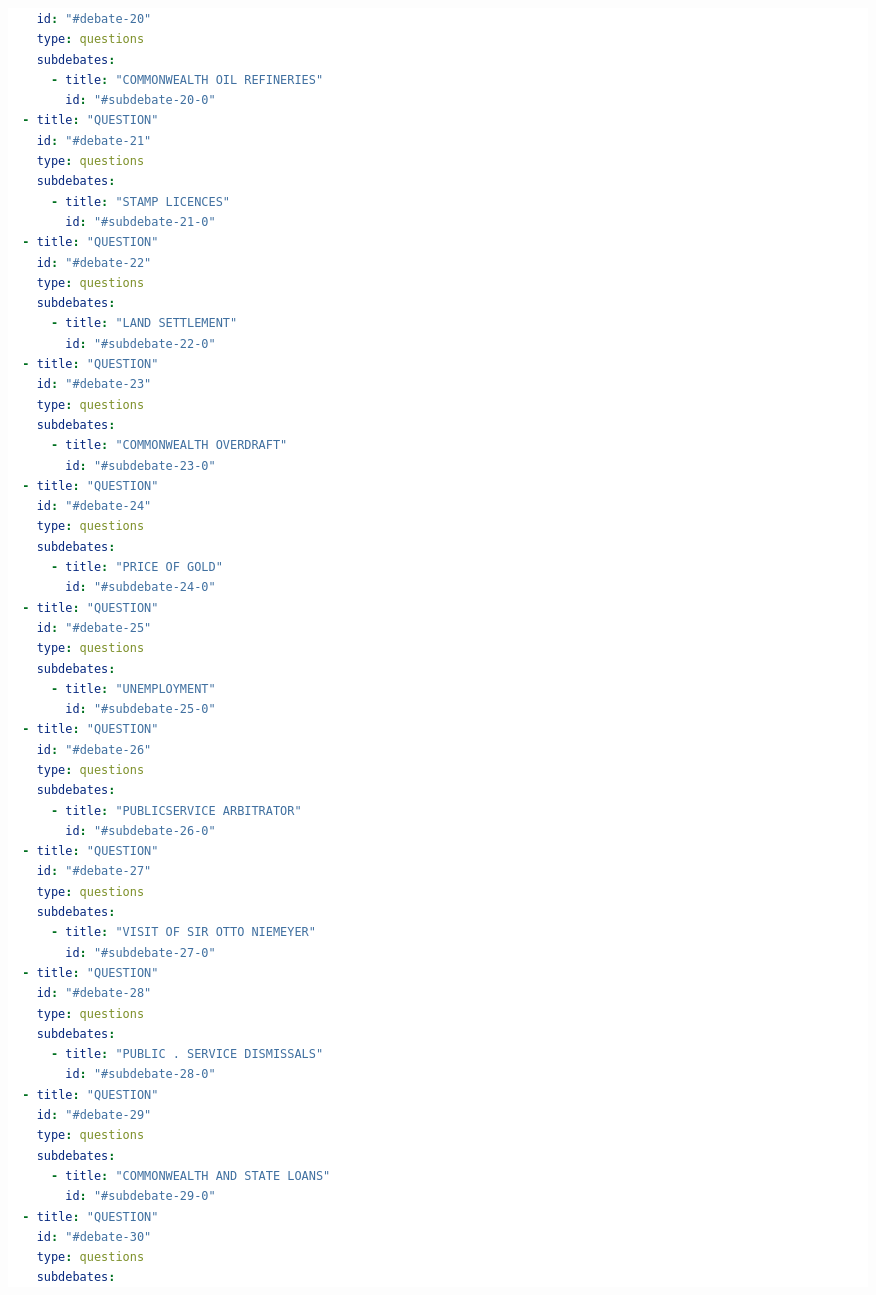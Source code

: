 ```yaml
    id: "#debate-20"
    type: questions
    subdebates:
      - title: "COMMONWEALTH OIL REFINERIES"
        id: "#subdebate-20-0"
  - title: "QUESTION"
    id: "#debate-21"
    type: questions
    subdebates:
      - title: "STAMP LICENCES"
        id: "#subdebate-21-0"
  - title: "QUESTION"
    id: "#debate-22"
    type: questions
    subdebates:
      - title: "LAND SETTLEMENT"
        id: "#subdebate-22-0"
  - title: "QUESTION"
    id: "#debate-23"
    type: questions
    subdebates:
      - title: "COMMONWEALTH OVERDRAFT"
        id: "#subdebate-23-0"
  - title: "QUESTION"
    id: "#debate-24"
    type: questions
    subdebates:
      - title: "PRICE OF GOLD"
        id: "#subdebate-24-0"
  - title: "QUESTION"
    id: "#debate-25"
    type: questions
    subdebates:
      - title: "UNEMPLOYMENT"
        id: "#subdebate-25-0"
  - title: "QUESTION"
    id: "#debate-26"
    type: questions
    subdebates:
      - title: "PUBLICSERVICE ARBITRATOR"
        id: "#subdebate-26-0"
  - title: "QUESTION"
    id: "#debate-27"
    type: questions
    subdebates:
      - title: "VISIT OF SIR OTTO NIEMEYER"
        id: "#subdebate-27-0"
  - title: "QUESTION"
    id: "#debate-28"
    type: questions
    subdebates:
      - title: "PUBLIC . SERVICE DISMISSALS"
        id: "#subdebate-28-0"
  - title: "QUESTION"
    id: "#debate-29"
    type: questions
    subdebates:
      - title: "COMMONWEALTH AND STATE LOANS"
        id: "#subdebate-29-0"
  - title: "QUESTION"
    id: "#debate-30"
    type: questions
    subdebates:
```